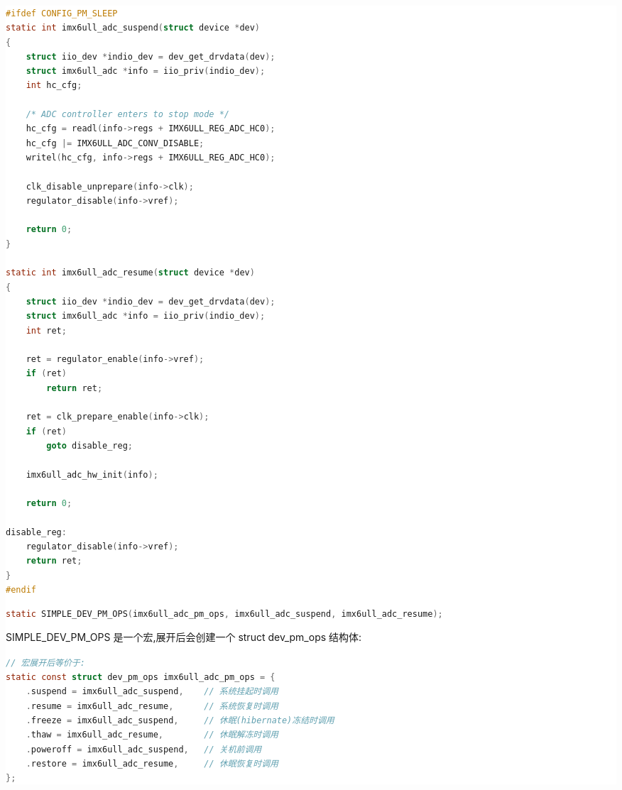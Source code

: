 ```c
#ifdef CONFIG_PM_SLEEP
static int imx6ull_adc_suspend(struct device *dev)
{
	struct iio_dev *indio_dev = dev_get_drvdata(dev);
	struct imx6ull_adc *info = iio_priv(indio_dev);
	int hc_cfg;

	/* ADC controller enters to stop mode */
	hc_cfg = readl(info->regs + IMX6ULL_REG_ADC_HC0);
	hc_cfg |= IMX6ULL_ADC_CONV_DISABLE;
	writel(hc_cfg, info->regs + IMX6ULL_REG_ADC_HC0);

	clk_disable_unprepare(info->clk);
	regulator_disable(info->vref);

	return 0;
}

static int imx6ull_adc_resume(struct device *dev)
{
	struct iio_dev *indio_dev = dev_get_drvdata(dev);
	struct imx6ull_adc *info = iio_priv(indio_dev);
	int ret;

	ret = regulator_enable(info->vref);
	if (ret)
		return ret;

	ret = clk_prepare_enable(info->clk);
	if (ret)
		goto disable_reg;

	imx6ull_adc_hw_init(info);

	return 0;

disable_reg:
	regulator_disable(info->vref);
	return ret;
}
#endif
```

```c
static SIMPLE_DEV_PM_OPS(imx6ull_adc_pm_ops, imx6ull_adc_suspend, imx6ull_adc_resume);
```

SIMPLE_DEV_PM_OPS 是一个宏,展开后会创建一个 struct dev_pm_ops 结构体:

```c
// 宏展开后等价于:
static const struct dev_pm_ops imx6ull_adc_pm_ops = {
    .suspend = imx6ull_adc_suspend,    // 系统挂起时调用
    .resume = imx6ull_adc_resume,      // 系统恢复时调用
    .freeze = imx6ull_adc_suspend,     // 休眠(hibernate)冻结时调用
    .thaw = imx6ull_adc_resume,        // 休眠解冻时调用
    .poweroff = imx6ull_adc_suspend,   // 关机前调用
    .restore = imx6ull_adc_resume,     // 休眠恢复时调用
};
```
